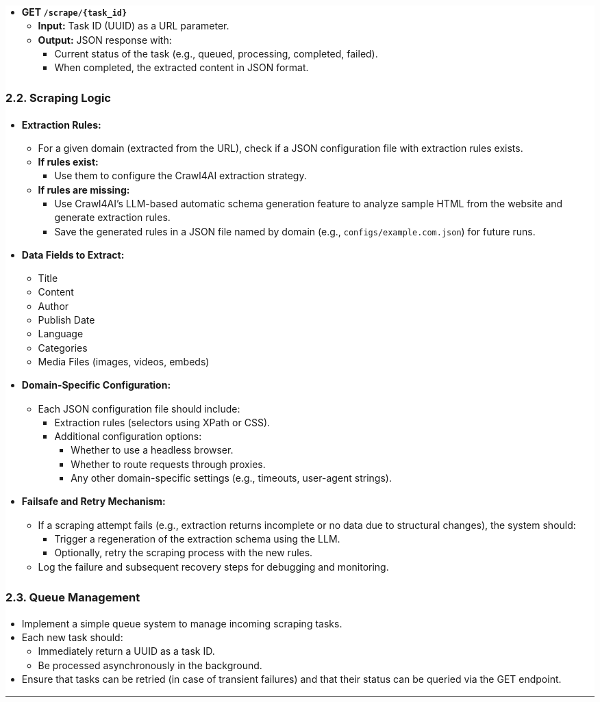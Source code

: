 - **GET `/scrape/{task_id}`**
  - **Input:** Task ID (UUID) as a URL parameter.
  - **Output:** JSON response with:
    - Current status of the task (e.g., queued, processing, completed, failed).
    - When completed, the extracted content in JSON format.

### 2.2. Scraping Logic

- **Extraction Rules:**
  - For a given domain (extracted from the URL), check if a JSON configuration file with extraction rules exists.
  - **If rules exist:**
    - Use them to configure the Crawl4AI extraction strategy.
  - **If rules are missing:**
    - Use Crawl4AI’s LLM-based automatic schema generation feature to analyze sample HTML from the website and generate extraction rules.
    - Save the generated rules in a JSON file named by domain (e.g., `configs/example.com.json`) for future runs.

- **Data Fields to Extract:**
  - Title
  - Content
  - Author
  - Publish Date
  - Language
  - Categories
  - Media Files (images, videos, embeds)

- **Domain-Specific Configuration:**
  - Each JSON configuration file should include:
    - Extraction rules (selectors using XPath or CSS).
    - Additional configuration options:
      - Whether to use a headless browser.
      - Whether to route requests through proxies.
      - Any other domain-specific settings (e.g., timeouts, user-agent strings).

- **Failsafe and Retry Mechanism:**
  - If a scraping attempt fails (e.g., extraction returns incomplete or no data due to structural changes), the system should:
    - Trigger a regeneration of the extraction schema using the LLM.
    - Optionally, retry the scraping process with the new rules.
  - Log the failure and subsequent recovery steps for debugging and monitoring.

### 2.3. Queue Management

- Implement a simple queue system to manage incoming scraping tasks.
- Each new task should:
  - Immediately return a UUID as a task ID.
  - Be processed asynchronously in the background.
- Ensure that tasks can be retried (in case of transient failures) and that their status can be queried via the GET endpoint.

---
